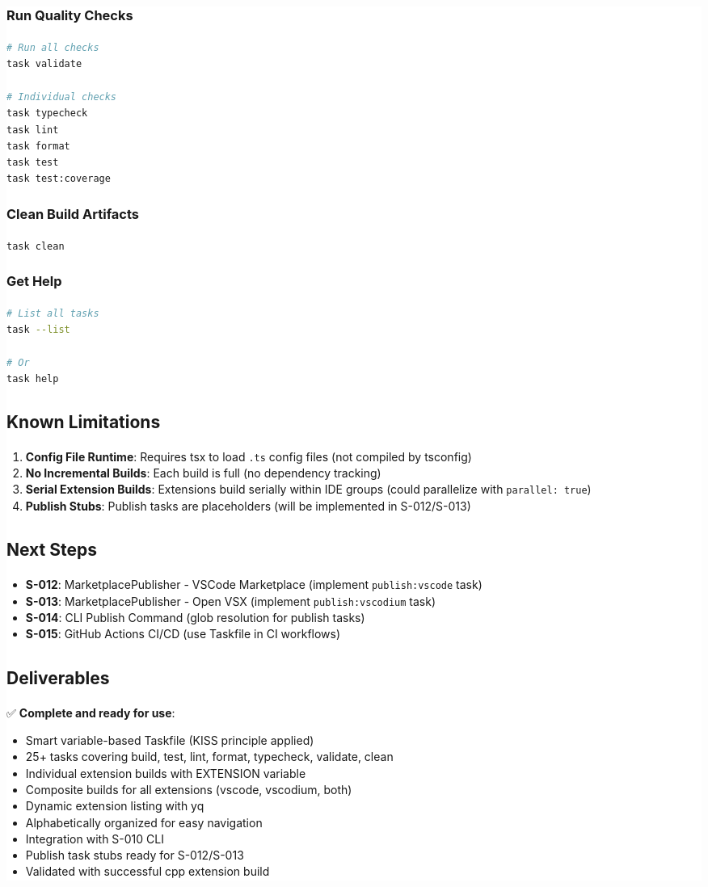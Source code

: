 ### Run Quality Checks

```bash
# Run all checks
task validate

# Individual checks
task typecheck
task lint
task format
task test
task test:coverage
```

### Clean Build Artifacts

```bash
task clean
```

### Get Help

```bash
# List all tasks
task --list

# Or
task help
```

## Known Limitations

1. **Config File Runtime**: Requires tsx to load `.ts` config files (not compiled by tsconfig)
2. **No Incremental Builds**: Each build is full (no dependency tracking)
3. **Serial Extension Builds**: Extensions build serially within IDE groups (could parallelize with `parallel: true`)
4. **Publish Stubs**: Publish tasks are placeholders (will be implemented in S-012/S-013)

## Next Steps

- **S-012**: MarketplacePublisher - VSCode Marketplace (implement `publish:vscode` task)
- **S-013**: MarketplacePublisher - Open VSX (implement `publish:vscodium` task)
- **S-014**: CLI Publish Command (glob resolution for publish tasks)
- **S-015**: GitHub Actions CI/CD (use Taskfile in CI workflows)

## Deliverables

✅ **Complete and ready for use**:

- Smart variable-based Taskfile (KISS principle applied)
- 25+ tasks covering build, test, lint, format, typecheck, validate, clean
- Individual extension builds with EXTENSION variable
- Composite builds for all extensions (vscode, vscodium, both)
- Dynamic extension listing with yq
- Alphabetically organized for easy navigation
- Integration with S-010 CLI
- Publish task stubs ready for S-012/S-013
- Validated with successful cpp extension build
